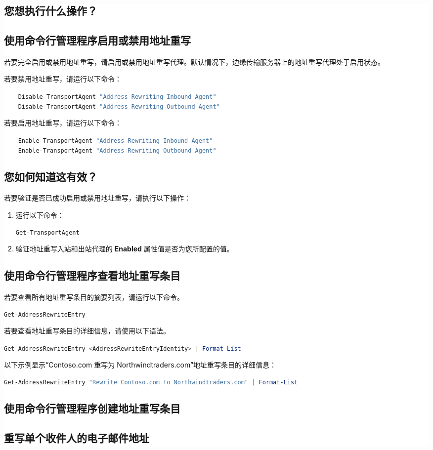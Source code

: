 ## 您想执行什么操作？

## 使用命令行管理程序启用或禁用地址重写

若要完全启用或禁用地址重写，请启用或禁用地址重写代理。默认情况下，边缘传输服务器上的地址重写代理处于启用状态。

若要禁用地址重写，请运行以下命令：

```powershell
    Disable-TransportAgent "Address Rewriting Inbound Agent"
    Disable-TransportAgent "Address Rewriting Outbound Agent"
```

若要启用地址重写，请运行以下命令：

```powershell
    Enable-TransportAgent "Address Rewriting Inbound Agent"
    Enable-TransportAgent "Address Rewriting Outbound Agent"
```

## 您如何知道这有效？

若要验证是否已成功启用或禁用地址重写，请执行以下操作：

1.  运行以下命令：
    
    ```powershell
    Get-TransportAgent
    ```

2.  验证地址重写入站和出站代理的 **Enabled** 属性值是否为您所配置的值。

## 使用命令行管理程序查看地址重写条目

若要查看所有地址重写条目的摘要列表，请运行以下命令。

```powershell
Get-AddressRewriteEntry
```

若要查看地址重写条目的详细信息，请使用以下语法。

```powershell
Get-AddressRewriteEntry <AddressRewriteEntryIdentity> | Format-List
```

以下示例显示“Contoso.com 重写为 Northwindtraders.com”地址重写条目的详细信息：

```powershell
Get-AddressRewriteEntry "Rewrite Contoso.com to Northwindtraders.com" | Format-List
```

## 使用命令行管理程序创建地址重写条目

## 重写单个收件人的电子邮件地址
